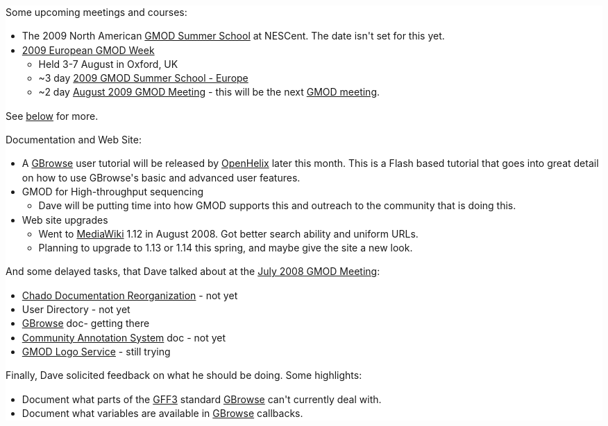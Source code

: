 Some upcoming meetings and courses:

- The 2009 North American
  <a href="GMOD_Summer_School" class="mw-redirect"
  title="GMOD Summer School">GMOD Summer School</a> at NESCent. The date
  isn't set for this yet.
- [2009 European GMOD Week](GMOD_Europe_2009 "GMOD Europe 2009")
  - Held 3-7 August in Oxford, UK
  - ~3 day [2009 GMOD Summer School -
    Europe](2009_GMOD_Summer_School_-_Europe "2009 GMOD Summer School - Europe")
  - ~2 day [August 2009 GMOD
    Meeting](August_2009_GMOD_Meeting "August 2009 GMOD Meeting") - this
    will be the next [GMOD meeting](Meetings "Meetings").

See [below](#Next_Meeting:_August_2009_at_Oxford) for more.

Documentation and Web Site:

- A [GBrowse](GBrowse.1 "GBrowse") user tutorial will be released by
  <a href="http://www.openhelix.com" class="external text"
  rel="nofollow">OpenHelix</a> later this month. This is a Flash based
  tutorial that goes into great detail on how to use GBrowse's basic and
  advanced user features.
- GMOD for High-throughput sequencing
  - Dave will be putting time into how GMOD supports this and outreach
    to the community that is doing this.
- Web site upgrades
  - Went to
    <a href="http://mediawiki.org" class="external text">MediaWiki</a>
    1.12 in August 2008. Got better search ability and uniform URLs.
  - Planning to upgrade to 1.13 or 1.14 this spring, and maybe give the
    site a new look.

And some delayed tasks, that Dave talked about at the [July 2008 GMOD
Meeting](July_2008_GMOD_Meeting "July 2008 GMOD Meeting"):

- [Chado Documentation
  Reorganization](Chado_Documentation_Reorganization "Chado Documentation Reorganization") -
  not yet
- User Directory - not yet
- [GBrowse](GBrowse.1 "GBrowse") doc- getting there
- [Community Annotation
  System](Community_Annotation_System "Community Annotation System")
  doc - not yet
- [GMOD Logo Service](GMOD_Logo_Program "GMOD Logo Program") - still
  trying

Finally, Dave solicited feedback on what he should be doing. Some
highlights:

- Document what parts of the [GFF3](GFF3 "GFF3") standard
  [GBrowse](GBrowse.1 "GBrowse") can't currently deal with.
- Document what variables are available in
  [GBrowse](GBrowse.1 "GBrowse") callbacks.
